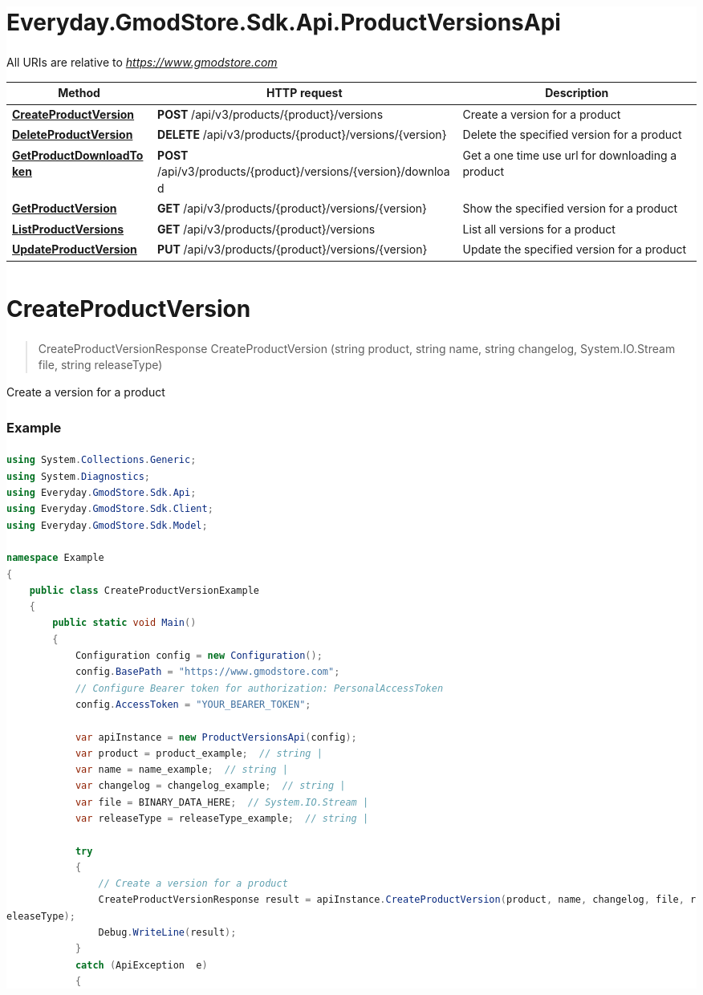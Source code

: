 # Everyday.GmodStore.Sdk.Api.ProductVersionsApi

All URIs are relative to *https://www.gmodstore.com*

Method | HTTP request | Description
------------- | ------------- | -------------
[**CreateProductVersion**](ProductVersionsApi.md#createproductversion) | **POST** /api/v3/products/{product}/versions | Create a version for a product
[**DeleteProductVersion**](ProductVersionsApi.md#deleteproductversion) | **DELETE** /api/v3/products/{product}/versions/{version} | Delete the specified version for a product
[**GetProductDownloadToken**](ProductVersionsApi.md#getproductdownloadtoken) | **POST** /api/v3/products/{product}/versions/{version}/download | Get a one time use url for downloading a product
[**GetProductVersion**](ProductVersionsApi.md#getproductversion) | **GET** /api/v3/products/{product}/versions/{version} | Show the specified version for a product
[**ListProductVersions**](ProductVersionsApi.md#listproductversions) | **GET** /api/v3/products/{product}/versions | List all versions for a product
[**UpdateProductVersion**](ProductVersionsApi.md#updateproductversion) | **PUT** /api/v3/products/{product}/versions/{version} | Update the specified version for a product


<a name="createproductversion"></a>
# **CreateProductVersion**
> CreateProductVersionResponse CreateProductVersion (string product, string name, string changelog, System.IO.Stream file, string releaseType)

Create a version for a product

### Example
```csharp
using System.Collections.Generic;
using System.Diagnostics;
using Everyday.GmodStore.Sdk.Api;
using Everyday.GmodStore.Sdk.Client;
using Everyday.GmodStore.Sdk.Model;

namespace Example
{
    public class CreateProductVersionExample
    {
        public static void Main()
        {
            Configuration config = new Configuration();
            config.BasePath = "https://www.gmodstore.com";
            // Configure Bearer token for authorization: PersonalAccessToken
            config.AccessToken = "YOUR_BEARER_TOKEN";

            var apiInstance = new ProductVersionsApi(config);
            var product = product_example;  // string | 
            var name = name_example;  // string | 
            var changelog = changelog_example;  // string | 
            var file = BINARY_DATA_HERE;  // System.IO.Stream | 
            var releaseType = releaseType_example;  // string | 

            try
            {
                // Create a version for a product
                CreateProductVersionResponse result = apiInstance.CreateProductVersion(product, name, changelog, file, releaseType);
                Debug.WriteLine(result);
            }
            catch (ApiException  e)
            {
```